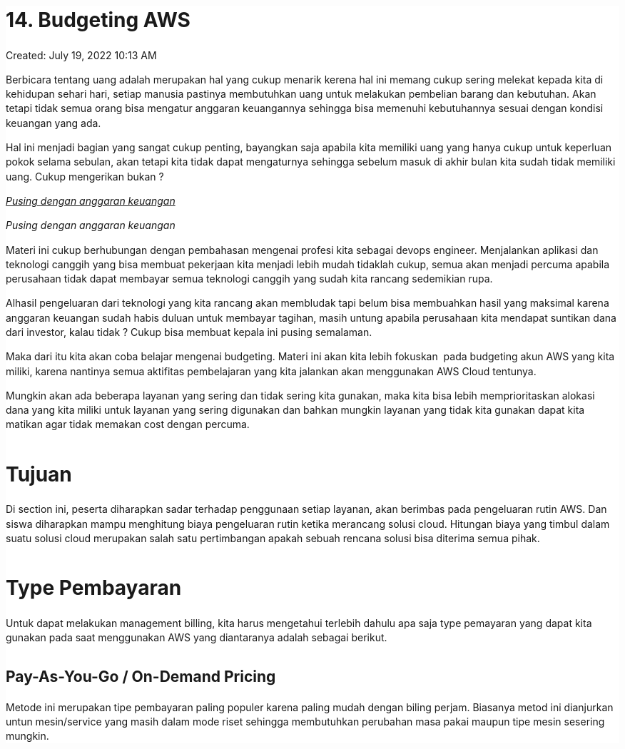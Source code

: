 # 14. Budgeting AWS

Created: July 19, 2022 10:13 AM

Berbicara tentang uang adalah merupakan hal yang cukup menarik kerena hal ini memang cukup sering melekat kepada kita di kehidupan sehari hari, setiap manusia pastinya membutuhkan uang untuk melakukan pembelian barang dan kebutuhan. Akan tetapi tidak semua orang bisa mengatur anggaran keuangannya sehingga bisa memenuhi kebutuhannya sesuai dengan kondisi keuangan yang ada.

Hal ini menjadi bagian yang sangat cukup penting, bayangkan saja apabila kita memiliki uang yang hanya cukup untuk keperluan pokok selama sebulan, akan tetapi kita tidak dapat mengaturnya sehingga sebelum masuk di akhir bulan kita sudah tidak memiliki uang. Cukup mengerikan bukan ?

[*Pusing dengan anggaran keuangan*](https://lh5.googleusercontent.com/__2QVxcfYHsqwDsy7RIu1l9tK5AqRT1iGhfsvVkvNeQ1U9BX333FocnpqqnoDkoz8lh1cMJMSuIDlYoqiFAlj-qIgvtcDzN58LDKJwU3Fl7MNKMiwrUV9gPJbbn9xLP-mD4Us80YQipvEIq1KZ__YQ)

*Pusing dengan anggaran keuangan*

Materi ini cukup berhubungan dengan pembahasan mengenai profesi kita sebagai devops engineer. Menjalankan aplikasi dan teknologi canggih yang bisa membuat pekerjaan kita menjadi lebih mudah tidaklah cukup, semua akan menjadi percuma apabila perusahaan tidak dapat membayar semua teknologi canggih yang sudah kita rancang sedemikian rupa.

Alhasil pengeluaran dari teknologi yang kita rancang akan membludak tapi belum bisa membuahkan hasil yang maksimal karena anggaran keuangan sudah habis duluan untuk membayar tagihan, masih untung apabila perusahaan kita mendapat suntikan dana dari investor, kalau tidak ? Cukup bisa membuat kepala ini pusing semalaman.

Maka dari itu kita akan coba belajar mengenai budgeting. Materi ini akan kita lebih fokuskan  pada budgeting akun AWS yang kita miliki, karena nantinya semua aktifitas pembelajaran yang kita jalankan akan menggunakan AWS Cloud tentunya.

Mungkin akan ada beberapa layanan yang sering dan tidak sering kita gunakan, maka kita bisa lebih memprioritaskan alokasi dana yang kita miliki untuk layanan yang sering digunakan dan bahkan mungkin layanan yang tidak kita gunakan dapat kita matikan agar tidak memakan cost dengan percuma.

# **Tujuan**

Di section ini, peserta diharapkan sadar terhadap penggunaan setiap layanan, akan berimbas pada pengeluaran rutin AWS. Dan siswa diharapkan mampu menghitung biaya pengeluaran rutin ketika merancang solusi cloud. Hitungan biaya yang timbul dalam suatu solusi cloud merupakan salah satu pertimbangan apakah sebuah rencana solusi bisa diterima semua pihak.

# **Type Pembayaran**

Untuk dapat melakukan management billing, kita harus mengetahui terlebih dahulu apa saja type pemayaran yang dapat kita gunakan pada saat menggunakan AWS yang diantaranya adalah sebagai berikut.

## **Pay-As-You-Go / On-Demand Pricing**

Metode ini merupakan tipe pembayaran paling populer karena paling mudah dengan biling perjam. Biasanya metod ini dianjurkan untun mesin/service yang masih dalam mode riset sehingga membutuhkan perubahan masa pakai maupun tipe mesin sesering mungkin.
